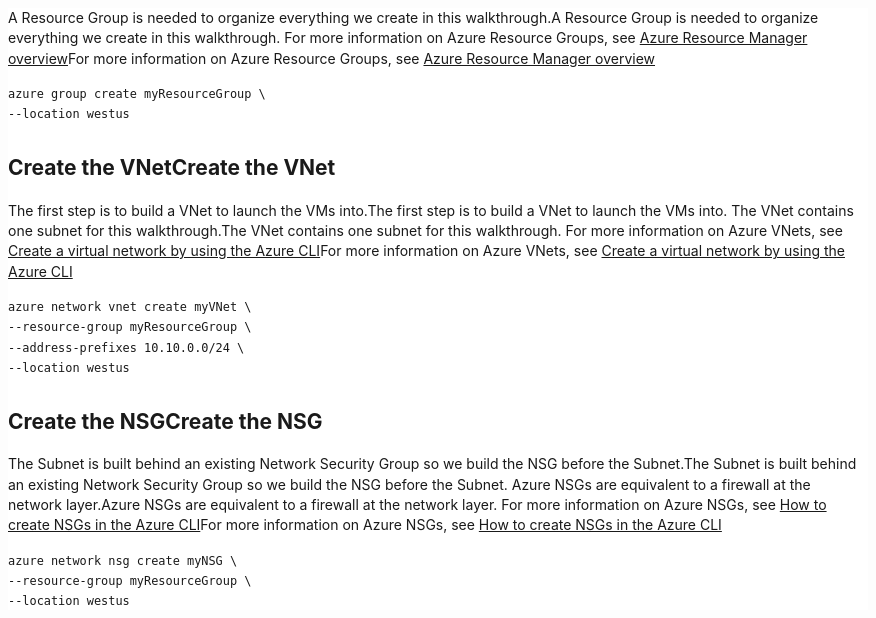 <span data-ttu-id="d3c40-130">A Resource Group is needed to organize everything we create in this walkthrough.</span><span class="sxs-lookup"><span data-stu-id="d3c40-130">A Resource Group is needed to organize everything we create in this walkthrough.</span></span>  <span data-ttu-id="d3c40-131">For more information on Azure Resource Groups, see [Azure Resource Manager overview](../../azure-resource-manager/resource-group-overview.md?toc=%2fazure%2fvirtual-machines%2flinux%2ftoc.json)</span><span class="sxs-lookup"><span data-stu-id="d3c40-131">For more information on Azure Resource Groups, see [Azure Resource Manager overview](../../azure-resource-manager/resource-group-overview.md?toc=%2fazure%2fvirtual-machines%2flinux%2ftoc.json)</span></span>

```azurecli
azure group create myResourceGroup \
--location westus
```

## <a name="create-the-vnet"></a><span data-ttu-id="d3c40-132">Create the VNet</span><span class="sxs-lookup"><span data-stu-id="d3c40-132">Create the VNet</span></span>

<span data-ttu-id="d3c40-133">The first step is to build a VNet to launch the VMs into.</span><span class="sxs-lookup"><span data-stu-id="d3c40-133">The first step is to build a VNet to launch the VMs into.</span></span>  <span data-ttu-id="d3c40-134">The VNet contains one subnet for this walkthrough.</span><span class="sxs-lookup"><span data-stu-id="d3c40-134">The VNet contains one subnet for this walkthrough.</span></span>  <span data-ttu-id="d3c40-135">For more information on Azure VNets, see [Create a virtual network by using the Azure CLI](../../virtual-network/virtual-networks-create-vnet-arm-cli.md?toc=%2fazure%2fvirtual-machines%2flinux%2ftoc.json)</span><span class="sxs-lookup"><span data-stu-id="d3c40-135">For more information on Azure VNets, see [Create a virtual network by using the Azure CLI](../../virtual-network/virtual-networks-create-vnet-arm-cli.md?toc=%2fazure%2fvirtual-machines%2flinux%2ftoc.json)</span></span>

```azurecli
azure network vnet create myVNet \
--resource-group myResourceGroup \
--address-prefixes 10.10.0.0/24 \
--location westus
```

## <a name="create-the-nsg"></a><span data-ttu-id="d3c40-136">Create the NSG</span><span class="sxs-lookup"><span data-stu-id="d3c40-136">Create the NSG</span></span>

<span data-ttu-id="d3c40-137">The Subnet is built behind an existing Network Security Group so we build the NSG before the Subnet.</span><span class="sxs-lookup"><span data-stu-id="d3c40-137">The Subnet is built behind an existing Network Security Group so we build the NSG before the Subnet.</span></span>  <span data-ttu-id="d3c40-138">Azure NSGs are equivalent to a firewall at the network layer.</span><span class="sxs-lookup"><span data-stu-id="d3c40-138">Azure NSGs are equivalent to a firewall at the network layer.</span></span>  <span data-ttu-id="d3c40-139">For more information on Azure NSGs, see [How to create NSGs in the Azure CLI](../../virtual-network/virtual-networks-create-nsg-arm-cli.md?toc=%2fazure%2fvirtual-machines%2flinux%2ftoc.json)</span><span class="sxs-lookup"><span data-stu-id="d3c40-139">For more information on Azure NSGs, see [How to create NSGs in the Azure CLI](../../virtual-network/virtual-networks-create-nsg-arm-cli.md?toc=%2fazure%2fvirtual-machines%2flinux%2ftoc.json)</span></span>

```azurecli
azure network nsg create myNSG \
--resource-group myResourceGroup \
--location westus
```
